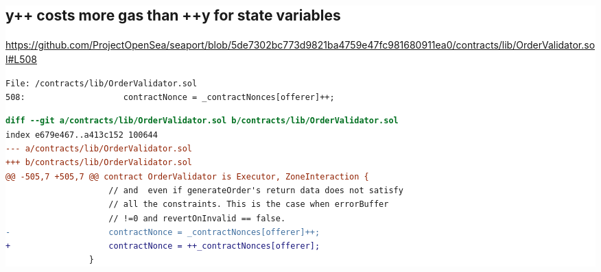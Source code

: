 ##  y++ costs more gas than ++y for state variables
https://github.com/ProjectOpenSea/seaport/blob/5de7302bc773d9821ba4759e47fc981680911ea0/contracts/lib/OrderValidator.sol#L508
```solidity
File: /contracts/lib/OrderValidator.sol
508:                    contractNonce = _contractNonces[offerer]++;
```

```diff
diff --git a/contracts/lib/OrderValidator.sol b/contracts/lib/OrderValidator.sol
index e679e467..a413c152 100644
--- a/contracts/lib/OrderValidator.sol
+++ b/contracts/lib/OrderValidator.sol
@@ -505,7 +505,7 @@ contract OrderValidator is Executor, ZoneInteraction {
                     // and  even if generateOrder's return data does not satisfy
                     // all the constraints. This is the case when errorBuffer
                     // !=0 and revertOnInvalid == false.
-                    contractNonce = _contractNonces[offerer]++;
+                    contractNonce = ++_contractNonces[offerer];
                 }
```